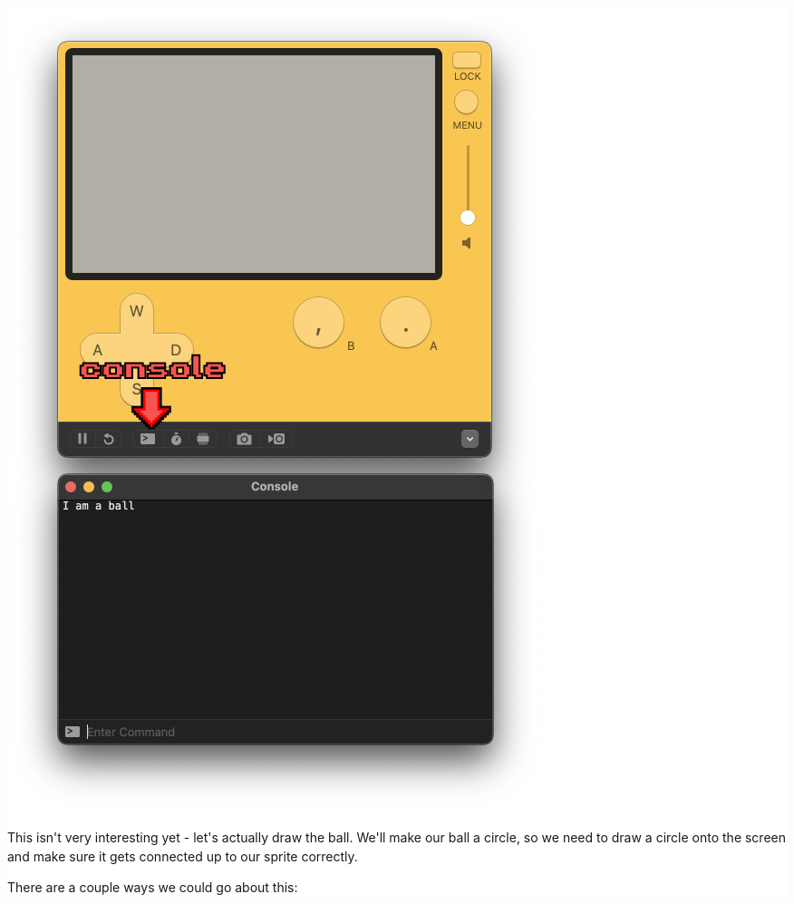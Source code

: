   <img src="assets/02_dev-console.png" alt="Playdate dev console">
</p>

This isn't very interesting yet - let's actually draw the ball. We'll make our ball a circle, so we need to draw a circle onto the screen and make sure it gets connected up to our sprite correctly.

There are a couple ways we could go about this:
